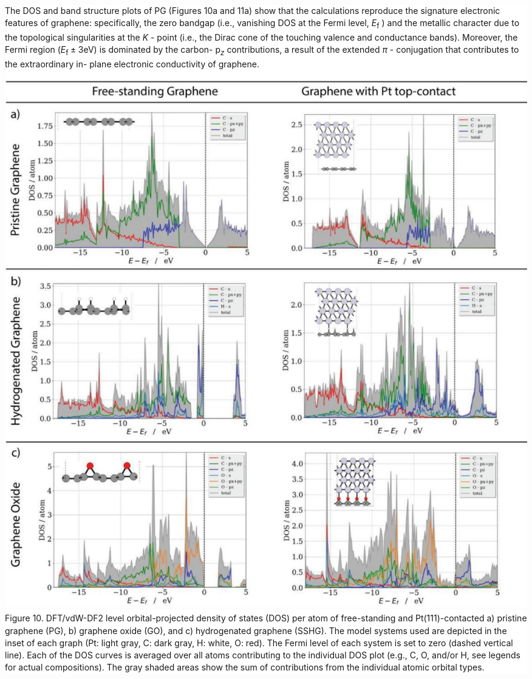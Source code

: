 The DOS and band structure plots of PG (Figures 10a and 11a) show that the calculations reproduce the signature electronic features of graphene: specifically, the zero bandgap (i.e., vanishing DOS at the Fermi level,  $E_{\mathrm{f}}$ ) and the metallic character due to the topological singularities at the  $K$ - point (i.e., the Dirac cone of the touching valence and conductance bands). Moreover, the Fermi region  $(E_{\mathrm{f}}\pm 3\mathrm{eV})$  is dominated by the carbon-  $\mathrm{p}_z$  contributions, a result of the extended  $\pi$ - conjugation that contributes to the extraordinary in- plane electronic conductivity of graphene.

![](images/438b8d566621edeeba3ed80ed85e9a7b31168c0b89bfc226b27a9aa43d892e67.jpg)  
Figure 10. DFT/vdW-DF2 level orbital-projected density of states (DOS) per atom of free-standing and Pt(111)-contacted a) pristine graphene (PG), b) graphene oxide (GO), and c) hydrogenated graphene (SSHG). The model systems used are depicted in the inset of each graph (Pt: light gray, C: dark gray, H: white, O: red). The Fermi level of each system is set to zero (dashed vertical line). Each of the DOS curves is averaged over all atoms contributing to the individual DOS plot (e.g., C, O, and/or H, see legends for actual compositions). The gray shaded areas show the sum of contributions from the individual atomic orbital types.
